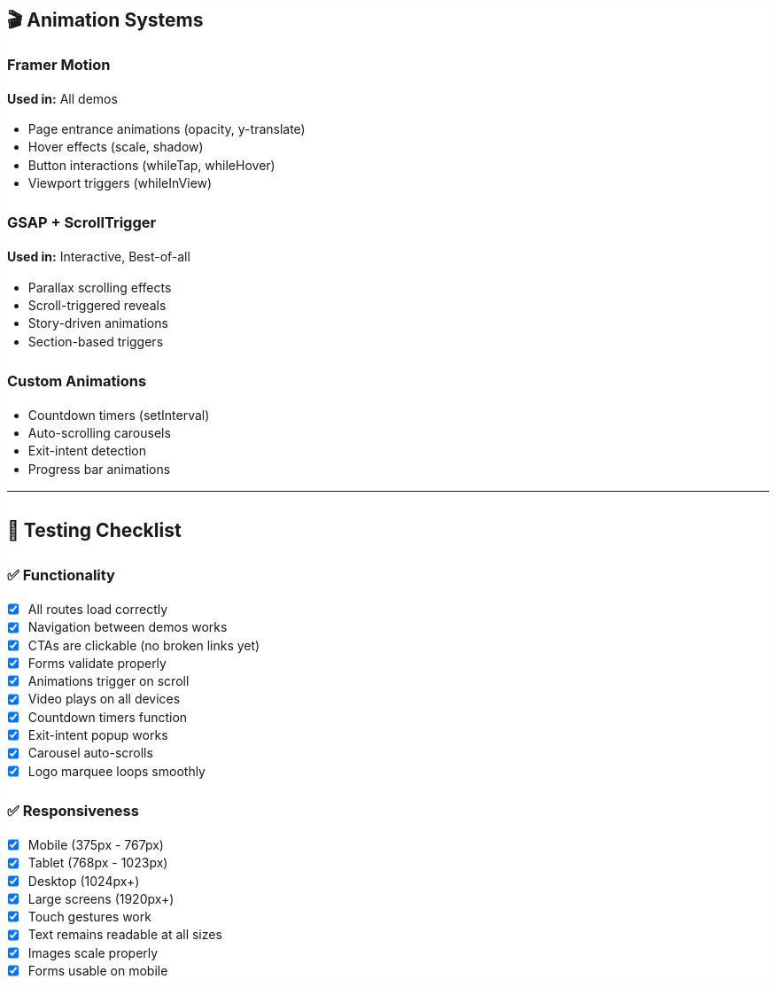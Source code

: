 
## 🎬 Animation Systems

### Framer Motion
**Used in:** All demos
- Page entrance animations (opacity, y-translate)
- Hover effects (scale, shadow)
- Button interactions (whileTap, whileHover)
- Viewport triggers (whileInView)

### GSAP + ScrollTrigger
**Used in:** Interactive, Best-of-all
- Parallax scrolling effects
- Scroll-triggered reveals
- Story-driven animations
- Section-based triggers

### Custom Animations
- Countdown timers (setInterval)
- Auto-scrolling carousels
- Exit-intent detection
- Progress bar animations

---

## 📱 Testing Checklist

### ✅ Functionality
- [x] All routes load correctly
- [x] Navigation between demos works
- [x] CTAs are clickable (no broken links yet)
- [x] Forms validate properly
- [x] Animations trigger on scroll
- [x] Video plays on all devices
- [x] Countdown timers function
- [x] Exit-intent popup works
- [x] Carousel auto-scrolls
- [x] Logo marquee loops smoothly

### ✅ Responsiveness
- [x] Mobile (375px - 767px)
- [x] Tablet (768px - 1023px)
- [x] Desktop (1024px+)
- [x] Large screens (1920px+)
- [x] Touch gestures work
- [x] Text remains readable at all sizes
- [x] Images scale properly
- [x] Forms usable on mobile
